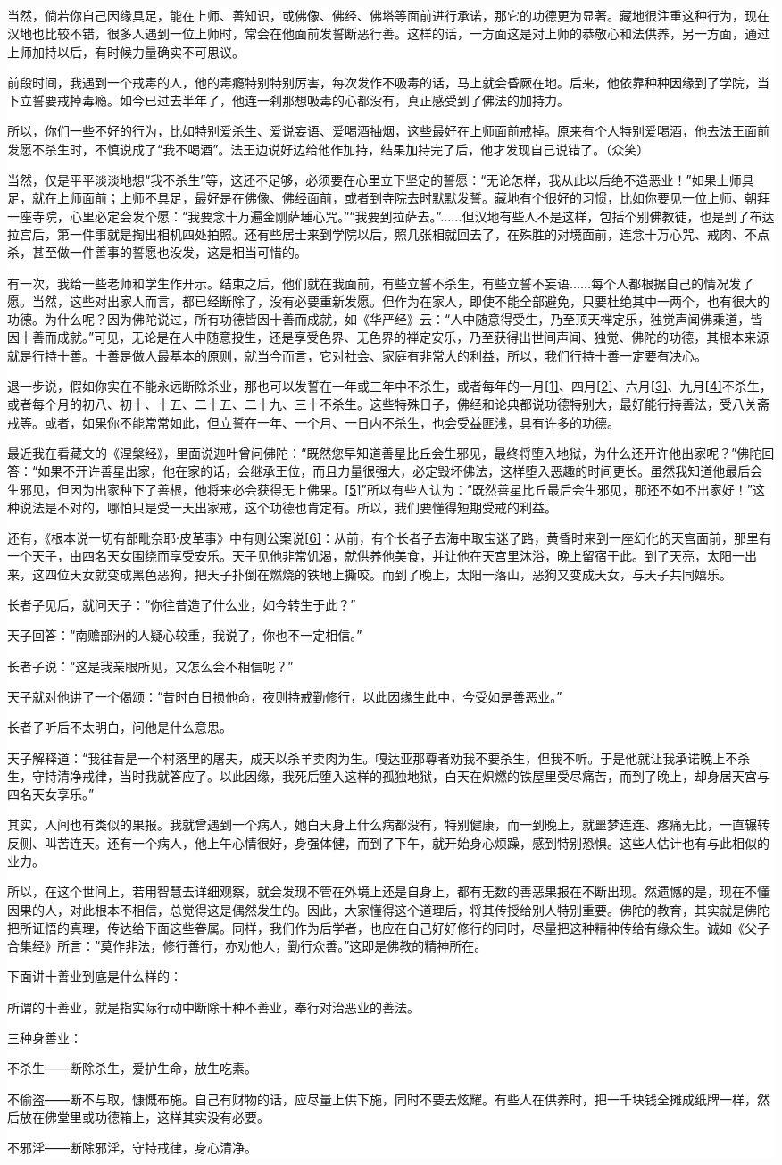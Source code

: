 当然，倘若你自己因缘具足，能在上师、善知识，或佛像、佛经、佛塔等面前进行承诺，那它的功德更为显著。藏地很注重这种行为，现在汉地也比较不错，很多人遇到一位上师时，常会在他面前发誓断恶行善。这样的话，一方面这是对上师的恭敬心和法供养，另一方面，通过上师加持以后，有时候力量确实不可思议。
  
前段时间，我遇到一个戒毒的人，他的毒瘾特别特别厉害，每次发作不吸毒的话，马上就会昏厥在地。后来，他依靠种种因缘到了学院，当下立誓要戒掉毒瘾。如今已过去半年了，他连一刹那想吸毒的心都没有，真正感受到了佛法的加持力。
  
所以，你们一些不好的行为，比如特别爱杀生、爱说妄语、爱喝酒抽烟，这些最好在上师面前戒掉。原来有个人特别爱喝酒，他去法王面前发愿不杀生时，不慎说成了“我不喝酒”。法王边说好边给他作加持，结果加持完了后，他才发现自己说错了。（众笑）
  
当然，仅是平平淡淡地想“我不杀生”等，这还不足够，必须要在心里立下坚定的誓愿：“无论怎样，我从此以后绝不造恶业！”如果上师具足，就在上师面前；上师不具足，最好是在佛像、佛经面前，或者到寺院去时默默发誓。藏地有个很好的习惯，比如你要见一位上师、朝拜一座寺院，心里必定会发个愿：“我要念十万遍金刚萨埵心咒。”“我要到拉萨去。”……但汉地有些人不是这样，包括个别佛教徒，也是到了布达拉宫后，第一件事就是掏出相机四处拍照。还有些居士来到学院以后，照几张相就回去了，在殊胜的对境面前，连念十万心咒、戒肉、不点杀，甚至做一件善事的誓愿也没发，这是相当可惜的。
  
有一次，我给一些老师和学生作开示。结束之后，他们就在我面前，有些立誓不杀生，有些立誓不妄语……每个人都根据自己的情况发了愿。当然，这些对出家人而言，都已经断除了，没有必要重新发愿。但作为在家人，即使不能全部避免，只要杜绝其中一两个，也有很大的功德。为什么呢？因为佛陀说过，所有功德皆因十善而成就，如《华严经》云：“人中随意得受生，乃至顶天禅定乐，独觉声闻佛乘道，皆因十善而成就。”可见，无论是在人中随意投生，还是享受色界、无色界的禅定安乐，乃至获得出世间声闻、独觉、佛陀的功德，其根本来源就是行持十善。十善是做人最基本的原则，就当今而言，它对社会、家庭有非常大的利益，所以，我们行持十善一定要有决心。
  
退一步说，假如你实在不能永远断除杀业，那也可以发誓在一年或三年中不杀生，或者每年的一月[[1\]](#_ftn1 )、四月[[2\]](#_ftn2 )、六月[[3\]](#_ftn3 )、九月[[4\]](#_ftn4 )不杀生，或者每个月的初八、初十、十五、二十五、二十九、三十不杀生。这些特殊日子，佛经和论典都说功德特别大，最好能行持善法，受八关斋戒等。或者，如果你不能常常如此，但立誓在一年、一个月、一日内不杀生，也会受益匪浅，具有许多的功德。
  
最近我在看藏文的《涅槃经》，里面说迦叶曾问佛陀：“既然您早知道善星比丘会生邪见，最终将堕入地狱，为什么还开许他出家呢？”佛陀回答：“如果不开许善星出家，他在家的话，会继承王位，而且力量很强大，必定毁坏佛法，这样堕入恶趣的时间更长。虽然我知道他最后会生邪见，但因为出家种下了善根，他将来必会获得无上佛果。[[5\]](#_ftn5 )”所以有些人认为：“既然善星比丘最后会生邪见，那还不如不出家好！”这种说法是不对的，哪怕只是受一天出家戒，这个功德也肯定有。所以，我们要懂得短期受戒的利益。
  
还有，《根本说一切有部毗奈耶·皮革事》中有则公案说[[6\]](#_ftn6 )：从前，有个长者子去海中取宝迷了路，黄昏时来到一座幻化的天宫面前，那里有一个天子，由四名天女围绕而享受安乐。天子见他非常饥渴，就供养他美食，并让他在天宫里沐浴，晚上留宿于此。到了天亮，太阳一出来，这四位天女就变成黑色恶狗，把天子扑倒在燃烧的铁地上撕咬。而到了晚上，太阳一落山，恶狗又变成天女，与天子共同嬉乐。
  
长者子见后，就问天子：“你往昔造了什么业，如今转生于此？”
  
天子回答：“南赡部洲的人疑心较重，我说了，你也不一定相信。”
  
长者子说：“这是我亲眼所见，又怎么会不相信呢？”
  
天子就对他讲了一个偈颂：“昔时白日损他命，夜则持戒勤修行，以此因缘生此中，今受如是善恶业。”
  
长者子听后不太明白，问他是什么意思。
  
天子解释道：“我往昔是一个村落里的屠夫，成天以杀羊卖肉为生。嘎达亚那尊者劝我不要杀生，但我不听。于是他就让我承诺晚上不杀生，守持清净戒律，当时我就答应了。以此因缘，我死后堕入这样的孤独地狱，白天在炽燃的铁屋里受尽痛苦，而到了晚上，却身居天宫与四名天女享乐。”
  
其实，人间也有类似的果报。我就曾遇到一个病人，她白天身上什么病都没有，特别健康，而一到晚上，就噩梦连连、疼痛无比，一直辗转反侧、叫苦连天。还有一个病人，他上午心情很好，身强体健，而到了下午，就开始身心烦躁，感到特别恐惧。这些人估计也有与此相似的业力。
  
所以，在这个世间上，若用智慧去详细观察，就会发现不管在外境上还是自身上，都有无数的善恶果报在不断出现。然遗憾的是，现在不懂因果的人，对此根本不相信，总觉得这是偶然发生的。因此，大家懂得这个道理后，将其传授给别人特别重要。佛陀的教育，其实就是佛陀把所证悟的真理，传达给下面这些眷属。同样，我们作为后学者，也应在自己好好修行的同时，尽量把这种精神传给有缘众生。诚如《父子合集经》所言：“莫作非法，修行善行，亦劝他人，勤行众善。”这即是佛教的精神所在。
  
下面讲十善业到底是什么样的：
  
所谓的十善业，就是指实际行动中断除十种不善业，奉行对治恶业的善法。
  
三种身善业：
  
不杀生——断除杀生，爱护生命，放生吃素。
  
不偷盗——断不与取，慷慨布施。自己有财物的话，应尽量上供下施，同时不要去炫耀。有些人在供养时，把一千块钱全摊成纸牌一样，然后放在佛堂里或功德箱上，这样其实没有必要。
  
不邪淫——断除邪淫，守持戒律，身心清净。
  